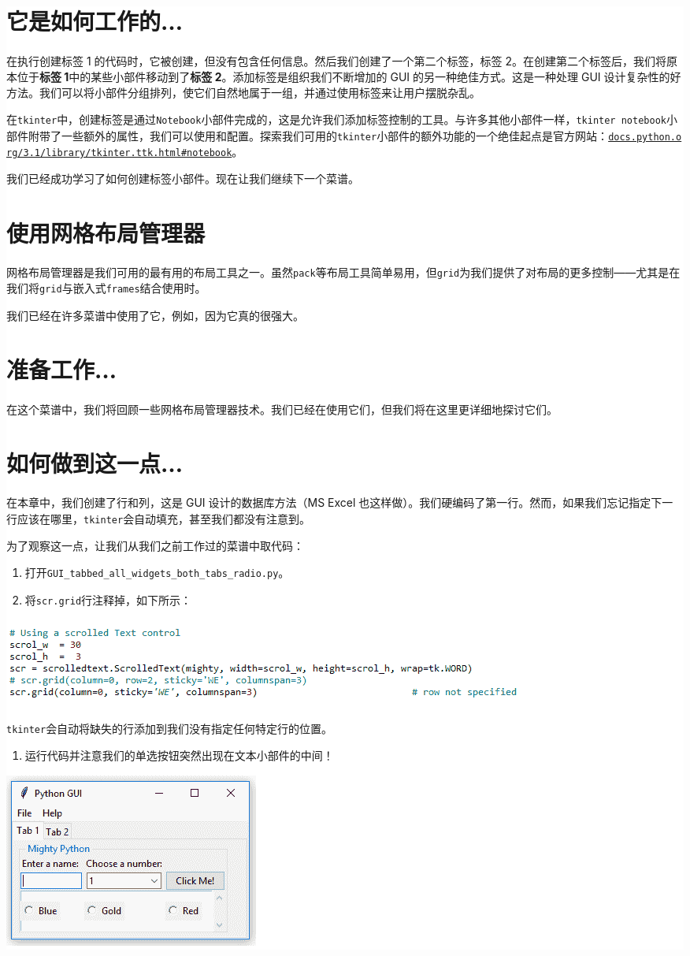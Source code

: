 # 它是如何工作的…

在执行创建标签 1 的代码时，它被创建，但没有包含任何信息。然后我们创建了一个第二个标签，标签 2。在创建第二个标签后，我们将原本位于**标签 1**中的某些小部件移动到了**标签 2**。添加标签是组织我们不断增加的 GUI 的另一种绝佳方式。这是一种处理 GUI 设计复杂性的好方法。我们可以将小部件分组排列，使它们自然地属于一组，并通过使用标签来让用户摆脱杂乱。

在`tkinter`中，创建标签是通过`Notebook`小部件完成的，这是允许我们添加标签控制的工具。与许多其他小部件一样，`tkinter notebook`小部件附带了一些额外的属性，我们可以使用和配置。探索我们可用的`tkinter`小部件的额外功能的一个绝佳起点是官方网站：[`docs.python.org/3.1/library/tkinter.ttk.html#notebook`](https://docs.python.org/3.1/library/tkinter.ttk.html#notebook)。

我们已经成功学习了如何创建标签小部件。现在让我们继续下一个菜谱。

# 使用网格布局管理器

网格布局管理器是我们可用的最有用的布局工具之一。虽然`pack`等布局工具简单易用，但`grid`为我们提供了对布局的更多控制——尤其是在我们将`grid`与嵌入式`frames`结合使用时。

我们已经在许多菜谱中使用了它，例如，因为它真的很强大。

# 准备工作…

在这个菜谱中，我们将回顾一些网格布局管理器技术。我们已经在使用它们，但我们将在这里更详细地探讨它们。

# 如何做到这一点…

在本章中，我们创建了行和列，这是 GUI 设计的数据库方法（MS Excel 也这样做）。我们硬编码了第一行。然而，如果我们忘记指定下一行应该在哪里，`tkinter`会自动填充，甚至我们都没有注意到。

为了观察这一点，让我们从我们之前工作过的菜谱中取代码：

1.  打开`GUI_tabbed_all_widgets_both_tabs_radio.py`。

1.  将`scr.grid`行注释掉，如下所示：

![截图](img/2a75b0df-329d-48f9-8ae7-761cc986003f.png)

`tkinter`会自动将缺失的行添加到我们没有指定任何特定行的位置。

1.  运行代码并注意我们的单选按钮突然出现在文本小部件的中间！

![截图](img/7bfd0117-139a-42dd-b996-36d9c9ed67d4.png)
